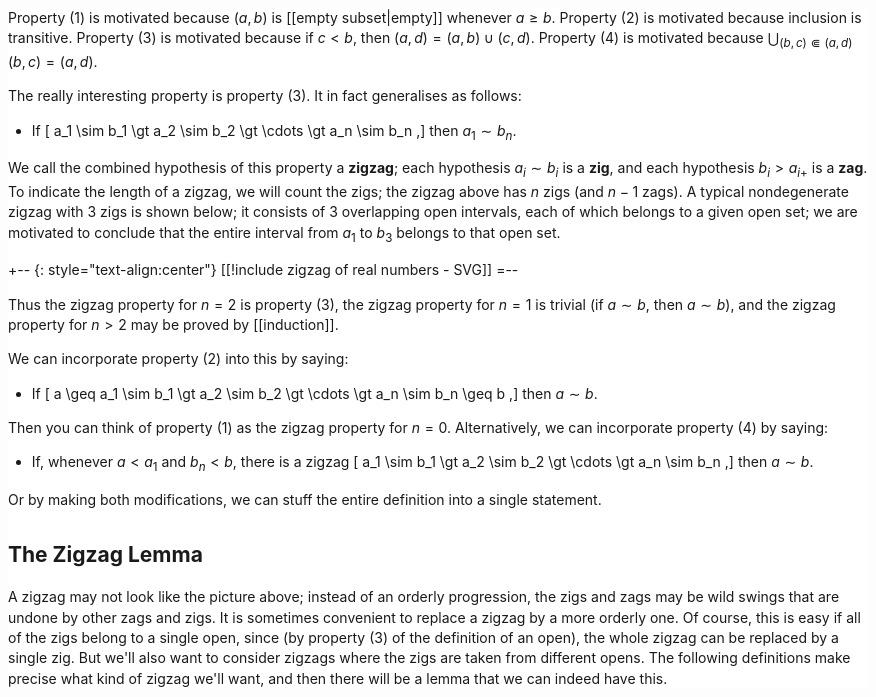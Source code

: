 Property (1) is motivated because $(a,b)$ is [[empty subset|empty]] whenever $a \geq b$. Property (2) is motivated because inclusion is transitive. Property (3) is motivated because if $c \lt b$, then $(a, d) = (a, b) \cup (c, d)$. Property (4) is motivated because $\bigcup_{(b, c) \Subset (a, d)} (b, c) = (a, d)$.

The really interesting property is property (3). It in fact generalises as follows:

* If
  \[
     a_1 \sim b_1 \gt a_2 \sim b_2 \gt \cdots \gt a_n \sim b_n
  ,\]
  then $a_1 \sim b_n$.

We call the combined hypothesis of this property a __zigzag__; each hypothesis $a_i \sim b_i$ is a __zig__, and each hypothesis $b_i \gt a_{i+}$ is a __zag__.  To indicate the length of a zigzag, we will count the zigs; the zigzag above has $n$ zigs (and $n - 1$ zags).  A typical nondegenerate zigzag with $3$ zigs is shown below; it consists of $3$ overlapping open intervals, each of which belongs to a given open set; we are motivated to conclude that the entire interval from $a_1$ to $b_3$ belongs to that open set.

+-- {: style="text-align:center"}
[[!include zigzag of real numbers - SVG]]
=--

Thus the zigzag property for $n = 2$ is property (3), the zigzag property for $n = 1$ is trivial (if $a \sim b$, then $a \sim b$), and the zigzag property for $n \gt 2$ may be proved by [[induction]].

We can incorporate property (2) into this by saying:

* If
  \[
     a \geq a_1 \sim b_1 \gt a_2 \sim b_2 \gt \cdots \gt a_n \sim b_n \geq b
  ,\]
  then $a \sim b$.

Then you can think of property (1) as the zigzag property for $n = 0$.  Alternatively, we can incorporate property (4) by saying:

* If, whenever $a \lt a_1$ and $b_n \lt b$, there is a zigzag
  \[
     a_1 \sim b_1 \gt a_2 \sim b_2 \gt \cdots \gt a_n \sim b_n
  ,\]
  then $a \sim b$.

Or by making both modifications, we can stuff the entire definition into a single statement.


## The Zigzag Lemma

A zigzag may not look like the picture above; instead of an orderly progression, the zigs and zags may be wild swings that are undone by other zags and zigs.  It is sometimes convenient to replace a zigzag by a more orderly one.  Of course, this is easy if all of the zigs belong to a single open, since (by property (3) of the definition of an open), the whole zigzag can be replaced by a single zig.  But we\'ll also want to consider zigzags where the zigs are taken from different opens.  The following definitions make precise what kind of zigzag we\'ll want, and then there will be a lemma that we can indeed have this.
